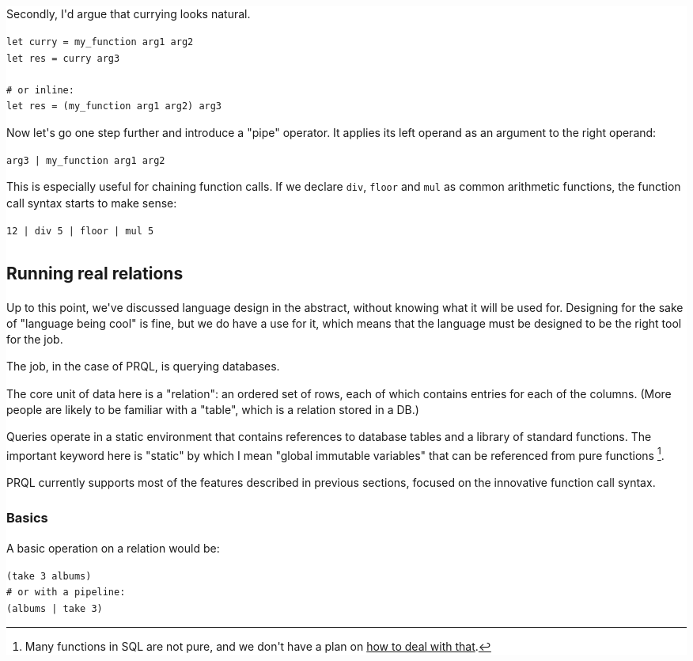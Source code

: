 Secondly, I'd argue that currying looks natural.

```
let curry = my_function arg1 arg2
let res = curry arg3

# or inline:
let res = (my_function arg1 arg2) arg3
```

Now let's go one step further and introduce a "pipe" operator. It applies its
left operand as an argument to the right operand:

```
arg3 | my_function arg1 arg2
```

This is especially useful for chaining function calls. If we declare `div`,
`floor` and `mul` as common arithmetic functions, the function call syntax
starts to make sense:

```
12 | div 5 | floor | mul 5
```

## Running real relations

Up to this point, we've discussed language design in the abstract, without
knowing what it will be used for. Designing for the sake of "language being
cool" is fine, but we do have a use for it, which means that the language must
be designed to be the right tool for the job.

The job, in the case of PRQL, is querying databases.

The core unit of data here is a "relation": an ordered set of rows, each of
which contains entries for each of the columns. (More people are likely to be
familiar with a "table", which is a relation stored in a DB.)

Queries operate in a static environment that contains references to database
tables and a library of standard functions. The important keyword here is
"static" by which I mean "global immutable variables" that can be referenced
from pure functions [^2].

PRQL currently supports most of the features described in previous sections,
focused on the innovative function call syntax.

[^2]:
    Many functions in SQL are not pure, and we don't have a plan on
    [how to deal with that](https://github.com/PRQL/prql/issues/1111).

### Basics

A basic operation on a relation would be:

```
(take 3 albums)
# or with a pipeline:
(albums | take 3)
```

